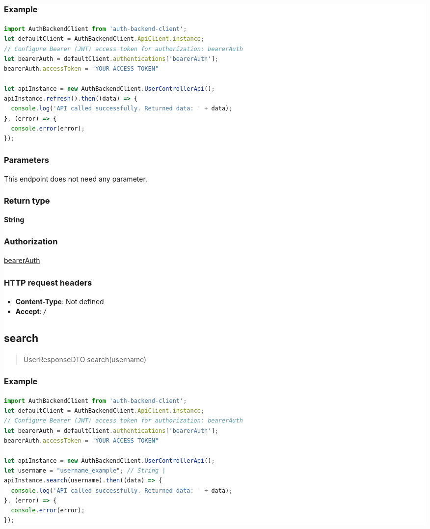 
### Example

```javascript
import AuthBackendClient from 'auth-backend-client';
let defaultClient = AuthBackendClient.ApiClient.instance;
// Configure Bearer (JWT) access token for authorization: bearerAuth
let bearerAuth = defaultClient.authentications['bearerAuth'];
bearerAuth.accessToken = "YOUR ACCESS TOKEN"

let apiInstance = new AuthBackendClient.UserControllerApi();
apiInstance.refresh().then((data) => {
  console.log('API called successfully. Returned data: ' + data);
}, (error) => {
  console.error(error);
});

```

### Parameters

This endpoint does not need any parameter.

### Return type

**String**

### Authorization

[bearerAuth](../README.md#bearerAuth)

### HTTP request headers

- **Content-Type**: Not defined
- **Accept**: */*


## search

> UserResponseDTO search(username)



### Example

```javascript
import AuthBackendClient from 'auth-backend-client';
let defaultClient = AuthBackendClient.ApiClient.instance;
// Configure Bearer (JWT) access token for authorization: bearerAuth
let bearerAuth = defaultClient.authentications['bearerAuth'];
bearerAuth.accessToken = "YOUR ACCESS TOKEN"

let apiInstance = new AuthBackendClient.UserControllerApi();
let username = "username_example"; // String | 
apiInstance.search(username).then((data) => {
  console.log('API called successfully. Returned data: ' + data);
}, (error) => {
  console.error(error);
});

```
